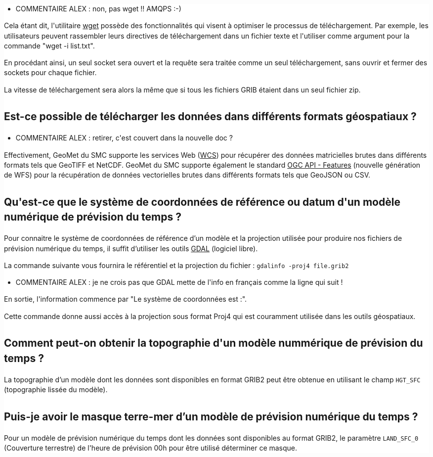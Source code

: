 * COMMENTAIRE ALEX : non, pas wget !! AMQPS :-)

Cela étant dit, l'utilitaire [wget](https://www.gnu.org/software/wget/wget) possède des fonctionnalités qui visent à optimiser le processus de téléchargement. Par exemple, les utilisateurs peuvent rassembler leurs directives de téléchargement dans un fichier texte et l'utiliser comme argument pour la commande "wget -i list.txt".

En procédant ainsi, un seul socket sera ouvert et la requête sera traitée comme un seul téléchargement, sans ouvrir et fermer des sockets pour chaque fichier.

La vitesse de téléchargement sera alors la même que si tous les fichiers GRIB étaient dans un seul fichier zip.

## Est-ce possible de télécharger les données dans différents formats géospatiaux ?

* COMMENTAIRE ALEX : retirer, c'est couvert dans la nouvelle doc ?

Effectivement, GeoMet du SMC supporte les services Web ([WCS](../msc-geomet/web-services_fr.md#web-coverage-service-wcs)) pour récupérer des données matricielles brutes dans différents formats tels que GeoTIFF et NetCDF. GeoMet du SMC supporte également le standard [OGC API - Features](../msc-geomet/web-services_fr.md#ogc-api-features) (nouvelle génération de WFS) pour la récupération de données vectorielles brutes dans différents formats tels que GeoJSON ou CSV. 

## Qu'est-ce que le système de coordonnées de référence ou datum d'un modèle numérique de prévision du temps ?

Pour connaitre le système de coordonnées de référence d’un modèle et la projection utilisée pour produire nos fichiers de prévision numérique du temps, il suffit d’utiliser les outils [GDAL]( https://www.gdal.org/GDAL) (logiciel libre).

La commande suivante vous fournira le référentiel et la projection du fichier :
`gdalinfo -proj4 file.grib2`

* COMMENTAIRE ALEX : je ne crois pas que GDAL mette de l'info en français comme la ligne qui suit !

En sortie, l'information commence par "Le système de coordonnées est :".

Cette commande donne aussi accès à la projection sous format Proj4 qui est couramment utilisée dans les outils géospatiaux.

## Comment peut-on obtenir la topographie d'un modèle nummérique de prévision du temps ?

La topographie d’un modèle dont les données sont disponibles en format GRIB2 peut être obtenue en utilisant le champ `HGT_SFC` (topographie lissée du modèle).

## Puis-je avoir le masque terre-mer d’un modèle de prévision numérique du temps ?

Pour un modèle de prévision numérique du temps dont les données sont disponibles au format GRIB2, le paramètre `LAND_SFC_0` (Couverture terrestre) de l'heure de prévision 00h pour être utilisé déterminer ce masque.
